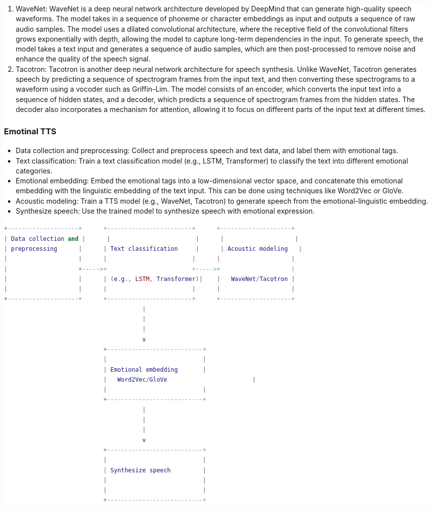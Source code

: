 1. WaveNet: WaveNet is a deep neural network architecture developed by DeepMind that can generate high-quality speech waveforms. The model takes in a sequence of phoneme or character embeddings as input and outputs a sequence of raw audio samples. The model uses a dilated convolutional architecture, where the receptive field of the convolutional filters grows exponentially with depth, allowing the model to capture long-term dependencies in the input. To generate speech, the model takes a text input and generates a sequence of audio samples, which are then post-processed to remove noise and enhance the quality of the speech signal.
2. Tacotron: Tacotron is another deep neural network architecture for speech synthesis. Unlike WaveNet, Tacotron generates speech by predicting a sequence of spectrogram frames from the input text, and then converting these spectrograms to a waveform using a vocoder such as Griffin-Lim. The model consists of an encoder, which converts the input text into a sequence of hidden states, and a decoder, which predicts a sequence of spectrogram frames from the hidden states. The decoder also incorporates a mechanism for attention, allowing it to focus on different parts of the input text at different times.

### Emotinal TTS

- Data collection and preprocessing: Collect and preprocess speech and text data, and label them with emotional tags.
- Text classification: Train a text classification model (e.g., LSTM, Transformer) to classify the text into different emotional categories.
- Emotional embedding: Embed the emotional tags into a low-dimensional vector space, and concatenate this emotional embedding with the linguistic embedding of the text input. This can be done using techniques like Word2Vec or GloVe.
- Acoustic modeling: Train a TTS model (e.g., WaveNet, Tacotron) to generate speech from the emotional-linguistic embedding.
- Synthesize speech: Use the trained model to synthesize speech with emotional expression.

```lua
+--------------------+      +------------------------+      +--------------------+
| Data collection and |      |                        |      |                    |
| preprocessing      |      | Text classification     |      | Acoustic modeling   |
|                    |      |                        |      |                    |
|                    +----->+                        +----->+                    |
|                    |      | (e.g., LSTM, Transformer)|    |   WaveNet/Tacotron |
|                    |      |                        |      |                    |
+--------------------+      +------------------------+      +--------------------+
                                       |
                                       |
                                       |
                                       v
                            +---------------------------+
                            |                           |
                            | Emotional embedding       |
                            |   Word2Vec/GloVe                        |
                            |                           |
                            +---------------------------+
                                       |
                                       |
                                       |
                                       v
                            +---------------------------+
                            |                           |
                            | Synthesize speech         |
                            |                           |
                            |                           |
                            +---------------------------+

```
